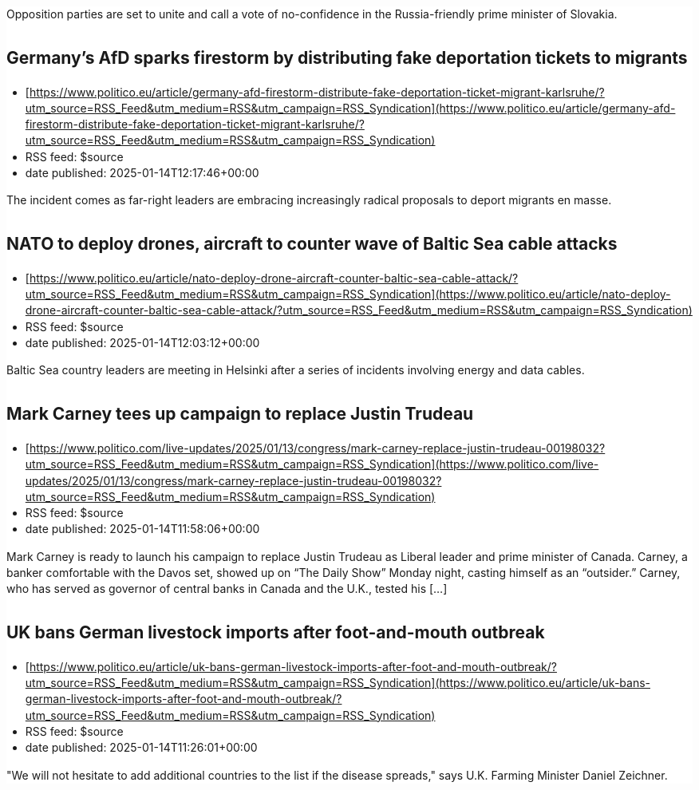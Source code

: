 Opposition parties are set to unite and call a vote of no-confidence in the Russia-friendly prime minister of Slovakia.

## Germany’s AfD sparks firestorm by distributing fake deportation tickets to migrants
 - [https://www.politico.eu/article/germany-afd-firestorm-distribute-fake-deportation-ticket-migrant-karlsruhe/?utm_source=RSS_Feed&utm_medium=RSS&utm_campaign=RSS_Syndication](https://www.politico.eu/article/germany-afd-firestorm-distribute-fake-deportation-ticket-migrant-karlsruhe/?utm_source=RSS_Feed&utm_medium=RSS&utm_campaign=RSS_Syndication)
 - RSS feed: $source
 - date published: 2025-01-14T12:17:46+00:00

The incident comes as far-right leaders are embracing increasingly radical proposals to deport migrants en masse.

## NATO to deploy drones, aircraft to counter wave of Baltic Sea cable attacks
 - [https://www.politico.eu/article/nato-deploy-drone-aircraft-counter-baltic-sea-cable-attack/?utm_source=RSS_Feed&utm_medium=RSS&utm_campaign=RSS_Syndication](https://www.politico.eu/article/nato-deploy-drone-aircraft-counter-baltic-sea-cable-attack/?utm_source=RSS_Feed&utm_medium=RSS&utm_campaign=RSS_Syndication)
 - RSS feed: $source
 - date published: 2025-01-14T12:03:12+00:00

Baltic Sea country leaders are meeting in Helsinki after a series of incidents involving energy and data cables.

## Mark Carney tees up campaign to replace Justin Trudeau
 - [https://www.politico.com/live-updates/2025/01/13/congress/mark-carney-replace-justin-trudeau-00198032?utm_source=RSS_Feed&utm_medium=RSS&utm_campaign=RSS_Syndication](https://www.politico.com/live-updates/2025/01/13/congress/mark-carney-replace-justin-trudeau-00198032?utm_source=RSS_Feed&utm_medium=RSS&utm_campaign=RSS_Syndication)
 - RSS feed: $source
 - date published: 2025-01-14T11:58:06+00:00

Mark Carney is ready to launch his campaign to replace Justin Trudeau as Liberal leader and prime minister of Canada. Carney, a banker comfortable with the Davos set, showed up on “The Daily Show” Monday night, casting himself as an “outsider.” Carney, who has served as governor of central banks in Canada and the U.K., tested his […]

## UK bans German livestock imports after foot-and-mouth outbreak
 - [https://www.politico.eu/article/uk-bans-german-livestock-imports-after-foot-and-mouth-outbreak/?utm_source=RSS_Feed&utm_medium=RSS&utm_campaign=RSS_Syndication](https://www.politico.eu/article/uk-bans-german-livestock-imports-after-foot-and-mouth-outbreak/?utm_source=RSS_Feed&utm_medium=RSS&utm_campaign=RSS_Syndication)
 - RSS feed: $source
 - date published: 2025-01-14T11:26:01+00:00

"We will not hesitate to add additional countries to the list if the disease spreads," says U.K. Farming Minister Daniel Zeichner.
